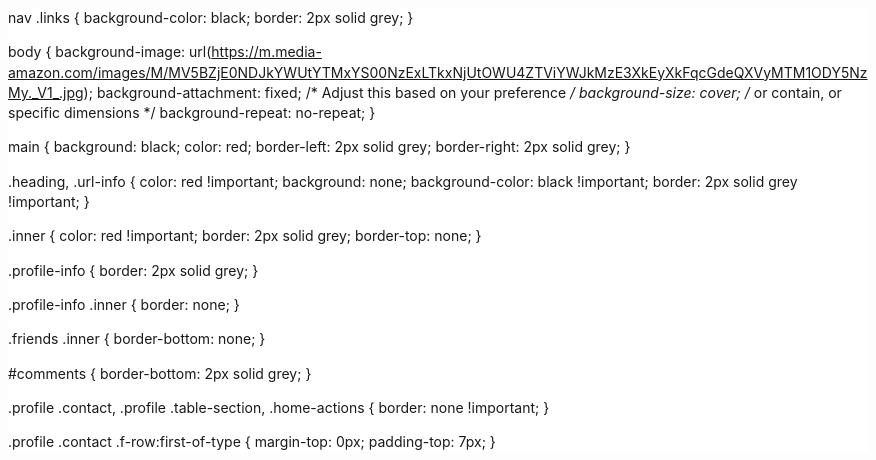 nav .links {
  background-color: black;
  border: 2px solid grey;
}

body {
  background-image: url(https://m.media-amazon.com/images/M/MV5BZjE0NDJkYWUtYTMxYS00NzExLTkxNjUtOWU4ZTViYWJkMzE3XkEyXkFqcGdeQXVyMTM1ODY5NzMy._V1_.jpg);
  background-attachment: fixed; /* Adjust this based on your preference */
  background-size: cover; /* or contain, or specific dimensions */
  background-repeat: no-repeat;
}

main {
  background: black;
  color: red;
  border-left: 2px solid grey;
  border-right: 2px solid grey;
}

.heading, .url-info {
  color: red !important;
  background: none;
  background-color: black !important;
  border: 2px solid grey !important;
}

.inner {
  color: red !important;
  border: 2px solid grey;
  border-top: none;
}

.profile-info {
  border: 2px solid grey;
}

.profile-info .inner {
  border: none;
}

.friends .inner {
  border-bottom: none;
}

#comments {
  border-bottom: 2px solid grey;
}

.profile .contact, .profile .table-section, .home-actions {
  border: none !important;
}

.profile .contact .f-row:first-of-type {
  margin-top: 0px;
  padding-top: 7px;
}
